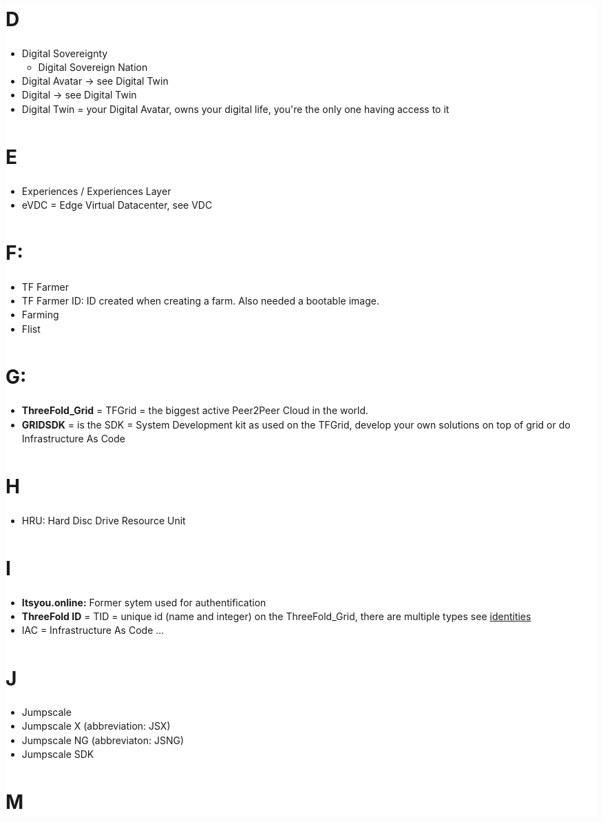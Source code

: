 # D

- Digital Sovereignty
  - Digital Sovereign Nation
- Digital Avatar -> see Digital Twin
- Digital -> see Digital Twin
- Digital Twin = your Digital Avatar, owns your digital life, you're the only one having access to it

# E

- Experiences / Experiences Layer
- eVDC = Edge Virtual Datacenter, see VDC

# F:

- TF Farmer
- TF Farmer ID: ID created when creating a farm. Also needed a bootable image.
- Farming
- Flist

# G:

- **ThreeFold_Grid** = TFGrid = the biggest active Peer2Peer Cloud in the world.
- **GRIDSDK** = is the SDK = System Development kit as used on the TFGrid, develop your own solutions on top of grid or do Infrastructure As Code

# H

- HRU: Hard Disc Drive Resource Unit

# I

- **Itsyou.online:** Former sytem used for authentification
- **ThreeFold ID** = TID = unique id (name and integer) on the ThreeFold_Grid, there are multiple types see [identities](identities)
- IAC = Infrastructure As Code ...

# J

- Jumpscale
- Jumpscale X (abbreviation: JSX)
- Jumpscale NG (abbreviaton: JSNG)
- Jumpscale SDK

# M
